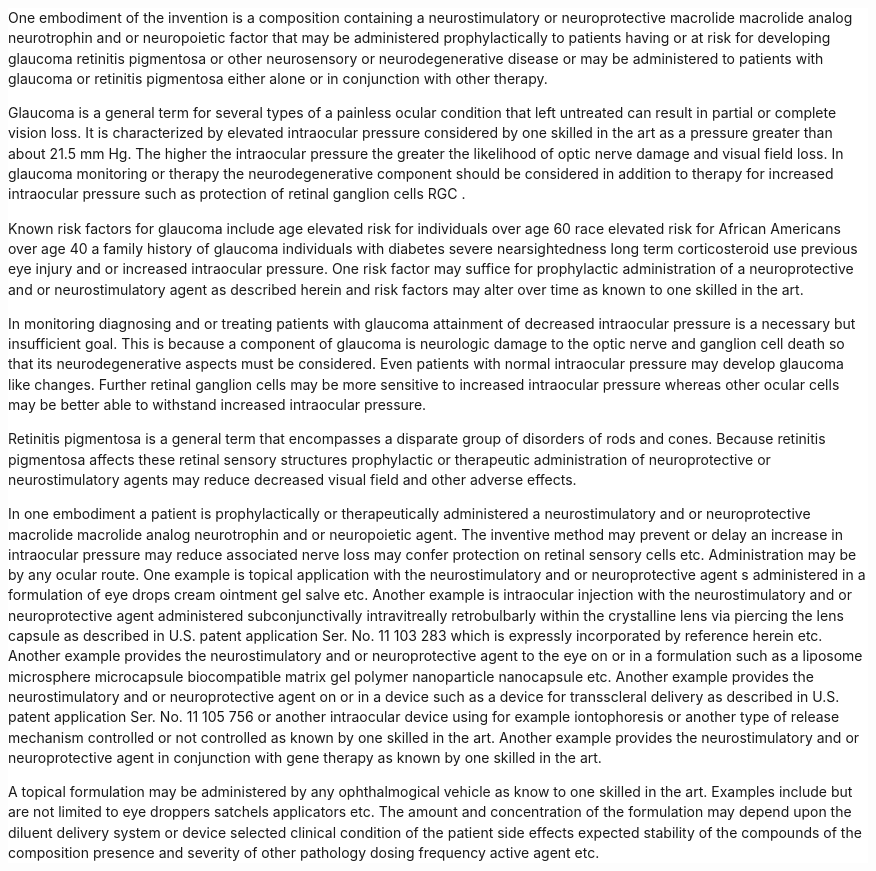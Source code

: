 One embodiment of the invention is a composition containing a neurostimulatory or neuroprotective macrolide macrolide analog neurotrophin and or neuropoietic factor that may be administered prophylactically to patients having or at risk for developing glaucoma retinitis pigmentosa or other neurosensory or neurodegenerative disease or may be administered to patients with glaucoma or retinitis pigmentosa either alone or in conjunction with other therapy.

Glaucoma is a general term for several types of a painless ocular condition that left untreated can result in partial or complete vision loss. It is characterized by elevated intraocular pressure considered by one skilled in the art as a pressure greater than about 21.5 mm Hg. The higher the intraocular pressure the greater the likelihood of optic nerve damage and visual field loss. In glaucoma monitoring or therapy the neurodegenerative component should be considered in addition to therapy for increased intraocular pressure such as protection of retinal ganglion cells RGC .

Known risk factors for glaucoma include age elevated risk for individuals over age 60 race elevated risk for African Americans over age 40 a family history of glaucoma individuals with diabetes severe nearsightedness long term corticosteroid use previous eye injury and or increased intraocular pressure. One risk factor may suffice for prophylactic administration of a neuroprotective and or neurostimulatory agent as described herein and risk factors may alter over time as known to one skilled in the art.

In monitoring diagnosing and or treating patients with glaucoma attainment of decreased intraocular pressure is a necessary but insufficient goal. This is because a component of glaucoma is neurologic damage to the optic nerve and ganglion cell death so that its neurodegenerative aspects must be considered. Even patients with normal intraocular pressure may develop glaucoma like changes. Further retinal ganglion cells may be more sensitive to increased intraocular pressure whereas other ocular cells may be better able to withstand increased intraocular pressure.

Retinitis pigmentosa is a general term that encompasses a disparate group of disorders of rods and cones. Because retinitis pigmentosa affects these retinal sensory structures prophylactic or therapeutic administration of neuroprotective or neurostimulatory agents may reduce decreased visual field and other adverse effects.

In one embodiment a patient is prophylactically or therapeutically administered a neurostimulatory and or neuroprotective macrolide macrolide analog neurotrophin and or neuropoietic agent. The inventive method may prevent or delay an increase in intraocular pressure may reduce associated nerve loss may confer protection on retinal sensory cells etc. Administration may be by any ocular route. One example is topical application with the neurostimulatory and or neuroprotective agent s administered in a formulation of eye drops cream ointment gel salve etc. Another example is intraocular injection with the neurostimulatory and or neuroprotective agent administered subconjunctivally intravitreally retrobulbarly within the crystalline lens via piercing the lens capsule as described in U.S. patent application Ser. No. 11 103 283 which is expressly incorporated by reference herein etc. Another example provides the neurostimulatory and or neuroprotective agent to the eye on or in a formulation such as a liposome microsphere microcapsule biocompatible matrix gel polymer nanoparticle nanocapsule etc. Another example provides the neurostimulatory and or neuroprotective agent on or in a device such as a device for transscleral delivery as described in U.S. patent application Ser. No. 11 105 756 or another intraocular device using for example iontophoresis or another type of release mechanism controlled or not controlled as known by one skilled in the art. Another example provides the neurostimulatory and or neuroprotective agent in conjunction with gene therapy as known by one skilled in the art.

A topical formulation may be administered by any ophthalmogical vehicle as know to one skilled in the art. Examples include but are not limited to eye droppers satchels applicators etc. The amount and concentration of the formulation may depend upon the diluent delivery system or device selected clinical condition of the patient side effects expected stability of the compounds of the composition presence and severity of other pathology dosing frequency active agent etc.
